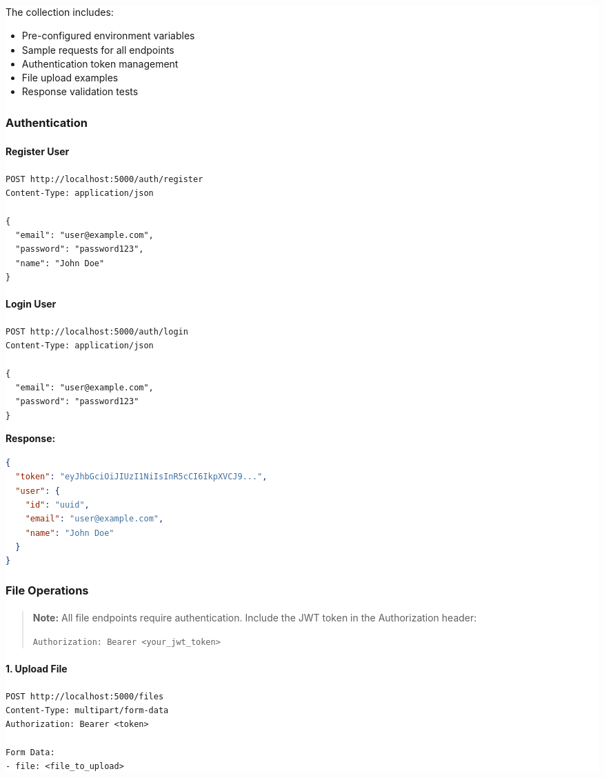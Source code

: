 The collection includes:
- Pre-configured environment variables
- Sample requests for all endpoints
- Authentication token management
- File upload examples
- Response validation tests

### Authentication

#### Register User
```http
POST http://localhost:5000/auth/register
Content-Type: application/json

{
  "email": "user@example.com",
  "password": "password123",
  "name": "John Doe"
}
```

#### Login User
```http
POST http://localhost:5000/auth/login
Content-Type: application/json

{
  "email": "user@example.com",
  "password": "password123"
}
```

**Response:**
```json
{
  "token": "eyJhbGciOiJIUzI1NiIsInR5cCI6IkpXVCJ9...",
  "user": {
    "id": "uuid",
    "email": "user@example.com",
    "name": "John Doe"
  }
}
```

### File Operations

> **Note:** All file endpoints require authentication. Include the JWT token in the Authorization header:
> ```
> Authorization: Bearer <your_jwt_token>
> ```

#### 1. Upload File
```http
POST http://localhost:5000/files
Content-Type: multipart/form-data
Authorization: Bearer <token>

Form Data:
- file: <file_to_upload>
```
